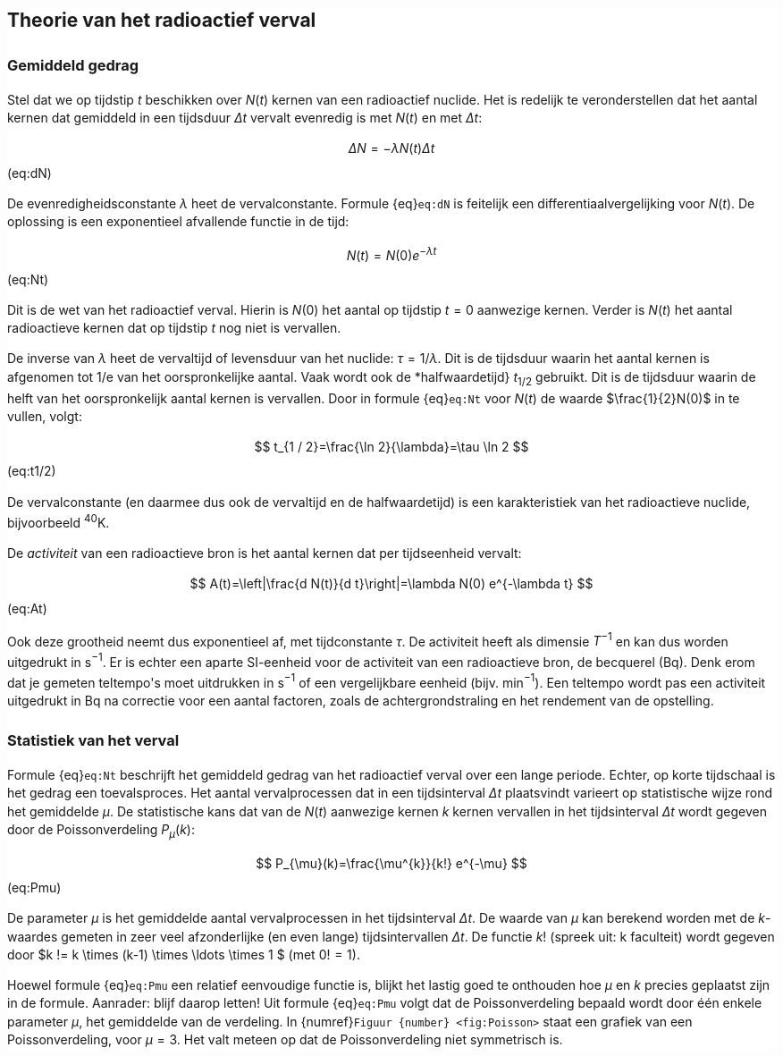 ## Theorie van het radioactief verval
### Gemiddeld gedrag
Stel dat we op tijdstip $t$ beschikken over $N(t)$ kernen van een radioactief nuclide. Het is redelijk te veronderstellen dat het aantal kernen dat gemiddeld in een tijdsduur $\Delta {t}$ vervalt evenredig is met $N(t)$ en met $\Delta {t}$:

$$ \Delta {N}=-\lambda N(t) \Delta {t} $$ (eq:dN)

De evenredigheidsconstante $\lambda$ heet de vervalconstante. Formule {eq}`eq:dN` is feitelijk een differentiaalvergelijking voor $N(t)$. De oplossing is een exponentieel afvallende functie in de tijd: 

$$ N(t)=N(0) e^{-\lambda t} $$ (eq:Nt)

Dit is de wet van het radioactief verval. Hierin is $N(0)$ het aantal op tijdstip $t = 0$ aanwezige kernen. Verder is $N(t)$ het aantal radioactieve kernen dat op tijdstip $t$ nog niet is vervallen.

De inverse van $\lambda$ heet de vervaltijd of levensduur van het nuclide: $\tau = 1/\lambda$. Dit is de tijdsduur waarin het aantal kernen is afgenomen tot 1/e van het oorspronkelijke aantal. Vaak wordt ook de *halfwaardetijd} $t_{1/2}$  gebruikt. Dit is de tijdsduur waarin de helft van het oorspronkelijk aantal kernen is vervallen. Door in formule {eq}`eq:Nt` voor $N(t)$ de waarde $\frac{1}{2}N(0)$ in te vullen, volgt:

$$ t_{1 / 2}=\frac{\ln 2}{\lambda}=\tau \ln 2 $$ (eq:t1/2)

De vervalconstante (en daarmee dus ook de vervaltijd en de halfwaardetijd) is een karakteristiek van het radioactieve nuclide, bijvoorbeeld $^{40}$K.

De *activiteit* van een radioactieve bron is het aantal kernen dat per tijdseenheid vervalt:

$$ A(t)=\left|\frac{d N(t)}{d t}\right|=\lambda N(0) e^{-\lambda t} $$ (eq:At)

Ook deze grootheid neemt dus exponentieel af, met tijdconstante $\tau$. De activiteit heeft als dimensie $T^{-1}$ en kan dus worden uitgedrukt in s$^{-1}$. Er is echter een aparte SI-eenheid voor de activiteit van een radioactieve bron, de becquerel (Bq). Denk erom dat je gemeten teltempo's moet uitdrukken in s$^{-1}$ of een vergelijkbare eenheid (bijv. min$^{-1}$). Een teltempo wordt pas een activiteit uitgedrukt in Bq na correctie voor een aantal factoren, zoals de achtergrondstraling en het rendement van de opstelling.

### Statistiek van het verval
Formule {eq}`eq:Nt` beschrijft het gemiddeld gedrag van het radioactief verval over een lange periode. Echter, op korte tijdschaal is het gedrag een toevalsproces. Het aantal vervalprocessen dat in een tijdsinterval $\Delta t$ plaatsvindt varieert op statistische wijze rond het gemiddelde $\mu$. De statistische kans dat van de $N(t)$ aanwezige kernen $k$ kernen vervallen in het tijdsinterval $\Delta t$ wordt gegeven door de Poissonverdeling $P_{\mu}(k)$:

$$ P_{\mu}(k)=\frac{\mu^{k}}{k!} e^{-\mu} $$ (eq:Pmu)

De parameter $\mu$ is het gemiddelde aantal vervalprocessen in het tijdsinterval $\Delta t$. De waarde van $\mu$ kan berekend worden met de $k$-waardes gemeten in zeer veel afzonderlijke (en even lange) tijdsintervallen $\Delta t$. De functie $k!$ (spreek uit: k faculteit) wordt gegeven door $k != k \times (k-1) \times \ldots \times 1 $ (met $0! = 1$).

Hoewel formule {eq}`eq:Pmu` een relatief eenvoudige functie is, blijkt het lastig goed te onthouden hoe $\mu$ en $k$ precies geplaatst zijn in de formule. Aanrader: blijf daarop letten! Uit formule {eq}`eq:Pmu` volgt dat de Poissonverdeling bepaald wordt door één enkele parameter $\mu$, het gemiddelde van de verdeling. In {numref}`Figuur {number} <fig:Poisson>` staat een grafiek van een Poissonverdeling, voor $\mu=3$. Het valt meteen op dat de Poissonverdeling niet symmetrisch is.

